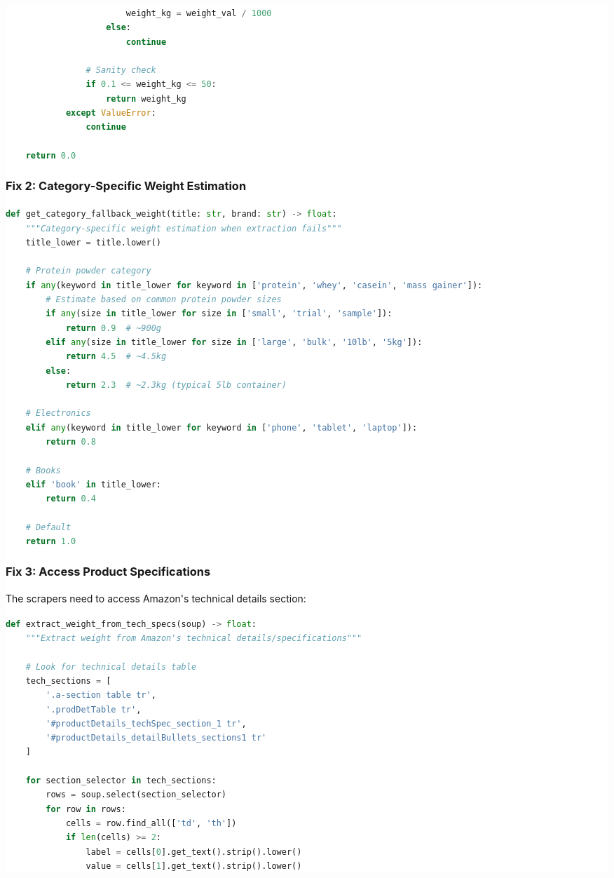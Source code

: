 ```python
                        weight_kg = weight_val / 1000
                    else:
                        continue
                
                # Sanity check
                if 0.1 <= weight_kg <= 50:
                    return weight_kg
            except ValueError:
                continue
    
    return 0.0
```

### Fix 2: Category-Specific Weight Estimation
```python
def get_category_fallback_weight(title: str, brand: str) -> float:
    """Category-specific weight estimation when extraction fails"""
    title_lower = title.lower()
    
    # Protein powder category
    if any(keyword in title_lower for keyword in ['protein', 'whey', 'casein', 'mass gainer']):
        # Estimate based on common protein powder sizes
        if any(size in title_lower for size in ['small', 'trial', 'sample']):
            return 0.9  # ~900g
        elif any(size in title_lower for size in ['large', 'bulk', '10lb', '5kg']):
            return 4.5  # ~4.5kg
        else:
            return 2.3  # ~2.3kg (typical 5lb container)
    
    # Electronics
    elif any(keyword in title_lower for keyword in ['phone', 'tablet', 'laptop']):
        return 0.8
    
    # Books
    elif 'book' in title_lower:
        return 0.4
    
    # Default
    return 1.0
```

### Fix 3: Access Product Specifications
The scrapers need to access Amazon's technical details section:

```python
def extract_weight_from_tech_specs(soup) -> float:
    """Extract weight from Amazon's technical details/specifications"""
    
    # Look for technical details table
    tech_sections = [
        '.a-section table tr',
        '.prodDetTable tr', 
        '#productDetails_techSpec_section_1 tr',
        '#productDetails_detailBullets_sections1 tr'
    ]
    
    for section_selector in tech_sections:
        rows = soup.select(section_selector)
        for row in rows:
            cells = row.find_all(['td', 'th'])
            if len(cells) >= 2:
                label = cells[0].get_text().strip().lower()
                value = cells[1].get_text().strip().lower()
```
